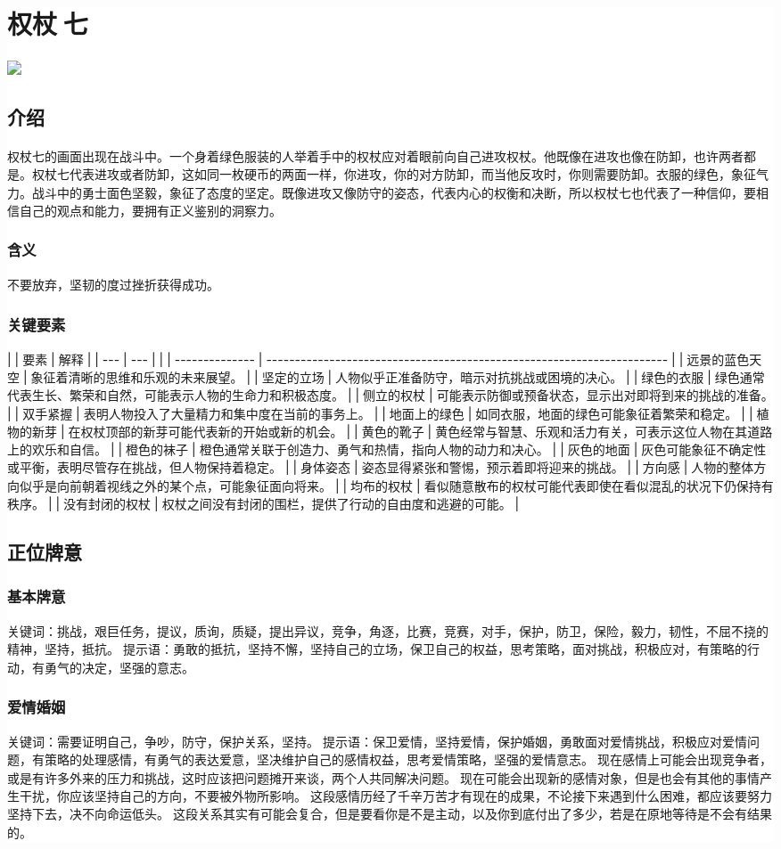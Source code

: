 # 权杖 七

![](https://www.tarotchina.net/wp-content/uploads/2024/01/w7.webp)

## 介绍

权杖七的画面出现在战斗中。一个身着绿色服装的人举着手中的权杖应对着眼前向自己进攻权杖。他既像在进攻也像在防卸，也许两者都是。权杖七代表进攻或者防卸，这如同一枚硬币的两面一样，你进攻，你的对方防卸，而当他反攻时，你则需要防卸。衣服的绿色，象征气力。战斗中的勇士面色坚毅，象征了态度的坚定。既像进攻又像防守的姿态，代表内心的权衡和决断，所以权杖七也代表了一种信仰，要相信自己的观点和能力，要拥有正义鉴别的洞察力。

### 含义
不要放弃，坚韧的度过挫折获得成功。

### 关键要素
| | 要素 | 解释 |
| --- | --- |                                                                   |
| -------------- | ---------------------------------------------------------------------- |
| 远景的蓝色天空 | 象征着清晰的思维和乐观的未来展望。                                     |
| 坚定的立场     | 人物似乎正准备防守，暗示对抗挑战或困境的决心。                         |
| 绿色的衣服     | 绿色通常代表生长、繁荣和自然，可能表示人物的生命力和积极态度。         |
| 侧立的权杖     | 可能表示防御或预备状态，显示出对即将到来的挑战的准备。                 |
| 双手紧握       | 表明人物投入了大量精力和集中度在当前的事务上。                         |
| 地面上的绿色   | 如同衣服，地面的绿色可能象征着繁荣和稳定。                             |
| 植物的新芽     | 在权杖顶部的新芽可能代表新的开始或新的机会。                           |
| 黄色的靴子     | 黄色经常与智慧、乐观和活力有关，可表示这位人物在其道路上的欢乐和自信。 |
| 橙色的袜子     | 橙色通常关联于创造力、勇气和热情，指向人物的动力和决心。               |
| 灰色的地面     | 灰色可能象征不确定性或平衡，表明尽管存在挑战，但人物保持着稳定。       |
| 身体姿态       | 姿态显得紧张和警惕，预示着即将迎来的挑战。                             |
| 方向感         | 人物的整体方向似乎是向前朝着视线之外的某个点，可能象征面向将来。       |
| 均布的权杖     | 看似随意散布的权杖可能代表即使在看似混乱的状况下仍保持有秩序。         |
| 没有封闭的权杖 | 权杖之间没有封闭的围栏，提供了行动的自由度和逃避的可能。               |


## 正位牌意

### 基本牌意
关键词：挑战，艰巨任务，提议，质询，质疑，提出异议，竞争，角逐，比赛，竞赛，对手，保护，防卫，保险，毅力，韧性，不屈不挠的精神，坚持，抵抗。
提示语：勇敢的抵抗，坚持不懈，坚持自己的立场，保卫自己的权益，思考策略，面对挑战，积极应对，有策略的行动，有勇气的决定，坚强的意志。

### 爱情婚姻
关键词：需要证明自己，争吵，防守，保护关系，坚持。
提示语：保卫爱情，坚持爱情，保护婚姻，勇敢面对爱情挑战，积极应对爱情问题，有策略的处理感情，有勇气的表达爱意，坚决维护自己的感情权益，思考爱情策略，坚强的爱情意志。
现在感情上可能会出现竞争者，或是有许多外来的压力和挑战，这时应该把问题摊开来谈，两个人共同解决问题。
现在可能会出现新的感情对象，但是也会有其他的事情产生干扰，你应该坚持自己的方向，不要被外物所影响。
这段感情历经了千辛万苦才有现在的成果，不论接下来遇到什么困难，都应该要努力坚持下去，决不向命运低头。
这段关系其实有可能会复合，但是要看你是不是主动，以及你到底付出了多少，若是在原地等待是不会有结果的。
